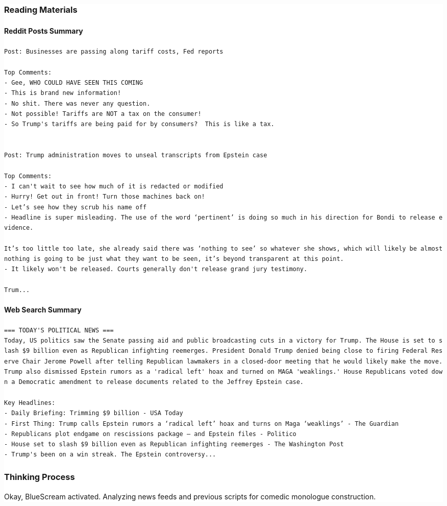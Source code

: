 ### Reading Materials

#### Reddit Posts Summary
```
Post: Businesses are passing along tariff costs, Fed reports

Top Comments:
- Gee, WHO COULD HAVE SEEN THIS COMING
- This is brand new information!
- No shit. There was never any question.
- Not possible! Tariffs are NOT a tax on the consumer!
- So Trump's tariffs are being paid for by consumers?  This is like a tax.


Post: Trump administration moves to unseal transcripts from Epstein case

Top Comments:
- I can't wait to see how much of it is redacted or modified
- Hurry! Get out in front! Turn those machines back on!
- Let’s see how they scrub his name off
- Headline is super misleading. The use of the word ‘pertinent’ is doing so much in his direction for Bondi to release evidence.

It’s too little too late, she already said there was ‘nothing to see’ so whatever she shows, which will likely be almost nothing is going to be just what they want to be seen, it’s beyond transparent at this point.
- It likely won't be released. Courts generally don't release grand jury testimony.

Trum...
```

#### Web Search Summary
```
=== TODAY'S POLITICAL NEWS ===
Today, US politics saw the Senate passing aid and public broadcasting cuts in a victory for Trump. The House is set to slash $9 billion even as Republican infighting reemerges. President Donald Trump denied being close to firing Federal Reserve Chair Jerome Powell after telling Republican lawmakers in a closed-door meeting that he would likely make the move. Trump also dismissed Epstein rumors as a 'radical left' hoax and turned on MAGA 'weaklings.' House Republicans voted down a Democratic amendment to release documents related to the Jeffrey Epstein case.

Key Headlines:
- Daily Briefing: Trimming $9 billion - USA Today
- First Thing: Trump calls Epstein rumors a ‘radical left’ hoax and turns on Maga ‘weaklings’ - The Guardian
- Republicans plot endgame on rescissions package — and Epstein files - Politico
- House set to slash $9 billion even as Republican infighting reemerges - The Washington Post
- Trump's been on a win streak. The Epstein controversy...
```

### Thinking Process
Okay, BlueScream activated. Analyzing news feeds and previous scripts for comedic monologue construction.
